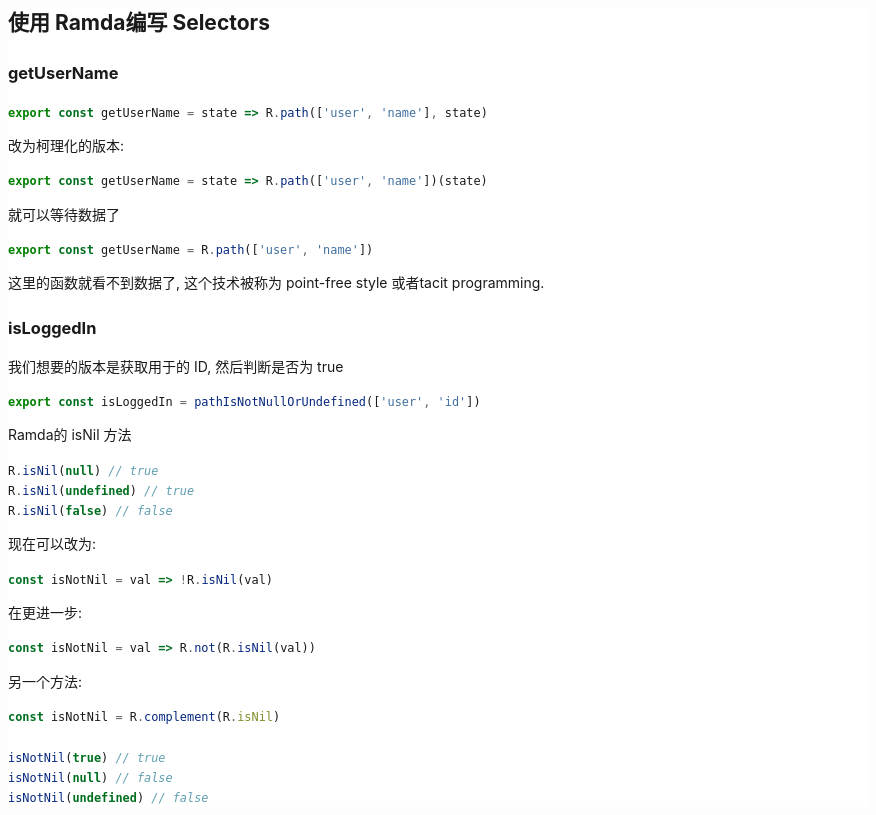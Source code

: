 
## 使用 Ramda编写 Selectors
### getUserName

```js
export const getUserName = state => R.path(['user', 'name'], state)
```

改为柯理化的版本:

```js
export const getUserName = state => R.path(['user', 'name'])(state)
```

就可以等待数据了

```js
export const getUserName = R.path(['user', 'name'])
```


这里的函数就看不到数据了, 这个技术被称为 point-free style 或者tacit programming.

### isLoggedIn
我们想要的版本是获取用于的 ID, 然后判断是否为 true

```js
export const isLoggedIn = pathIsNotNullOrUndefined(['user', 'id'])
```

Ramda的 isNil 方法
```js
R.isNil(null) // true
R.isNil(undefined) // true
R.isNil(false) // false
```

现在可以改为:

```js
const isNotNil = val => !R.isNil(val)
```

在更进一步:

```js
const isNotNil = val => R.not(R.isNil(val))
```

另一个方法:

```js
const isNotNil = R.complement(R.isNil)

isNotNil(true) // true
isNotNil(null) // false
isNotNil(undefined) // false
```

